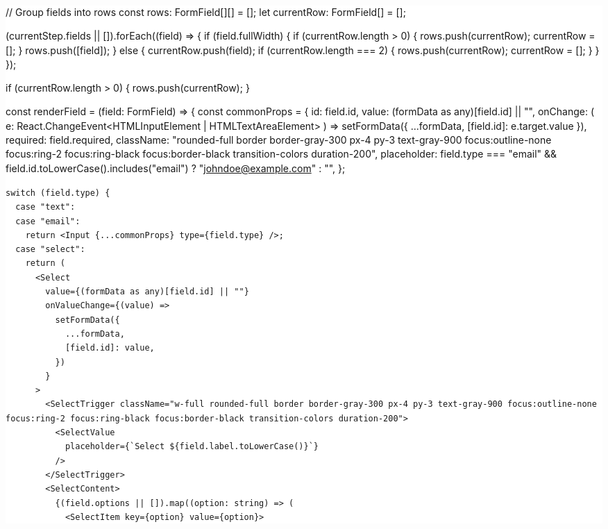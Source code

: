   // Group fields into rows
  const rows: FormField[][] = [];
  let currentRow: FormField[] = [];

  (currentStep.fields || []).forEach((field) => {
    if (field.fullWidth) {
      if (currentRow.length > 0) {
        rows.push(currentRow);
        currentRow = [];
      }
      rows.push([field]);
    } else {
      currentRow.push(field);
      if (currentRow.length === 2) {
        rows.push(currentRow);
        currentRow = [];
      }
    }
  });

  if (currentRow.length > 0) {
    rows.push(currentRow);
  }

  const renderField = (field: FormField) => {
    const commonProps = {
      id: field.id,
      value: (formData as any)[field.id] || "",
      onChange: (
        e: React.ChangeEvent<HTMLInputElement | HTMLTextAreaElement>
      ) => setFormData({ ...formData, [field.id]: e.target.value }),
      required: field.required,
      className:
        "rounded-full border border-gray-300 px-4 py-3 text-gray-900 focus:outline-none focus:ring-2 focus:ring-black focus:border-black transition-colors duration-200",
      placeholder:
        field.type === "email" && field.id.toLowerCase().includes("email")
          ? "johndoe@example.com"
          : "",
    };

    switch (field.type) {
      case "text":
      case "email":
        return <Input {...commonProps} type={field.type} />;
      case "select":
        return (
          <Select
            value={(formData as any)[field.id] || ""}
            onValueChange={(value) =>
              setFormData({
                ...formData,
                [field.id]: value,
              })
            }
          >
            <SelectTrigger className="w-full rounded-full border border-gray-300 px-4 py-3 text-gray-900 focus:outline-none focus:ring-2 focus:ring-black focus:border-black transition-colors duration-200">
              <SelectValue
                placeholder={`Select ${field.label.toLowerCase()}`}
              />
            </SelectTrigger>
            <SelectContent>
              {(field.options || []).map((option: string) => (
                <SelectItem key={option} value={option}>